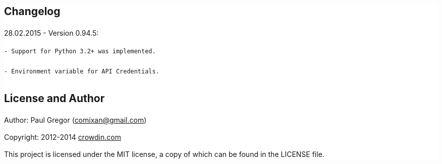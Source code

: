 ## Changelog

28.02.2015 - Version 0.94.5:

	- Support for Python 3.2+ was implemented.
	
	- Environment variable for API Credentials.

## License and Author

Author: Paul Gregor (comixan@gmail.com)

Copyright: 2012-2014 [crowdin.com](https://crowdin.com/)

This project is licensed under the MIT license, a copy of which can be found in the LICENSE file.
